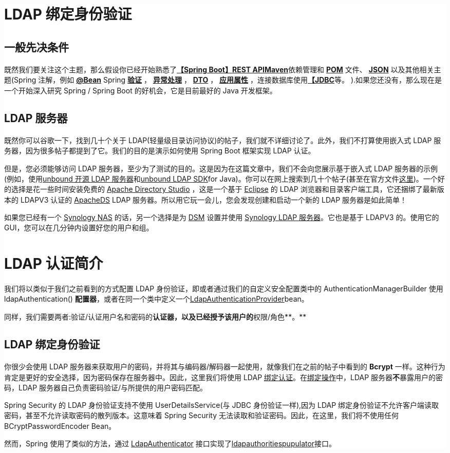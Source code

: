 # LDAP 绑定身份验证

## 一般先决条件

既然我们要关注这个主题，那么假设你已经开始熟悉了[**【Spring Boot】**](https://spring.io/guides/gs/spring-boot/)[**REST API**](https://spring.io/guides/tutorials/rest/)[**Maven**](https://maven.apache.org/what-is-maven.html)依赖管理和 [**POM**](https://maven.apache.org/guides/introduction/introduction-to-the-pom.html) 文件、 [**JSON**](https://www.json.org/json-en.html) 以及其他相关主题(Spring 注解，例如 [**@Bean**](https://docs.spring.io/spring-javaconfig/docs/1.0.0.M4/reference/html/ch02s02.html) Spring [**验证**](https://hibernate.org/validator/documentation/getting-started/) ， [**异常处理**](https://spring.io/blog/2013/11/01/exception-handling-in-spring-mvc) ， [**DTO**](https://en.wikipedia.org/wiki/Data_transfer_object) ， [**应用属性**](https://docs.spring.io/spring-boot/docs/current/reference/html/application-properties.html) ，连接数据库使用[**【JDBC**](https://spring.io/guides/gs/relational-data-access/)等。 ).如果您还没有，那么现在是一个开始深入研究 Spring / Spring Boot 的好机会，它是目前最好的 Java 开发框架。

## LDAP 服务器

既然你可以谷歌一下，找到几十个关于 LDAP(轻量级目录访问协议)的帖子，我们就不详细讨论了。此外，我们不打算使用嵌入式 LDAP 服务器，因为很多帖子都提到了它。我们的目的是演示如何使用 Spring Boot 框架实现 LDAP 认证。

但是，您必须能够访问 LDAP 服务器，至少为了测试的目的。这是因为在这篇文章中，我们不会向您展示基于嵌入式 LDAP 服务器的示例(例如，使用[unbound 开源 LDAP 服务器](https://ldap.com/unboundid-ldap-sdk-for-java/)和[unbound LDAP SDK](https://github.com/pingidentity/ldapsdk)for Java)。你可以在网上搜索到几十个帖子(甚至在官方文件[这里](https://spring.io/guides/gs/authenticating-ldap/))。一个好的选择是花一些时间安装免费的 [Apache Directory Studio](https://directory.apache.org/studio/) ，这是一个基于 [Eclipse](https://eclipseide.org/release/) 的 LDAP 浏览器和目录客户端工具，它还捆绑了最新版本的 LDAPV3 认证的 [ApacheDS](https://directory.apache.org/apacheds/) LDAP 服务器。所以用它玩一会儿，您会发现创建和启动一个新的 LDAP 服务器是如此简单！

如果您已经有一个 [Synology NAS](https://www.synology.com/en-global/support/nas_selector) 的话，另一个选择是为 [DSM](https://www.synology.com/en-us/dsm) 设置并使用 [Synology LDAP 服务器](https://www.synology.com/en-global/dsm/packages/DirectoryServer)。它也是基于 LDAPV3 的。使用它的 GUI，您可以在几分钟内设置好您的用户和组。

# LDAP 认证简介

我们将以类似于我们之前看到的方式配置 LDAP 身份验证，即或者通过我们的自定义安全配置类中的 AuthenticationManagerBuilder 使用 ldapAuthentication() **配置器**，或者在同一个类中定义一个[LdapAuthenticationProvider](https://docs.spring.io/spring-security/site/docs/3.0.x/apidocs/org/springframework/security/ldap/authentication/LdapAuthenticationProvider.html)bean。

同样，我们需要两者:验证/认证用户名和密码的**认证器，以及已经授予该用户的**权限/角色**。**

## LDAP 绑定身份验证

你很少会使用 LDAP 服务器来获取用户的密码，并将其与编码器/解码器一起使用，就像我们在之前的帖子中看到的 **Bcrypt** 一样。这种行为肯定是更好的安全选择，因为密码保存在服务器中。因此，这里我们将使用 LDAP [绑定认证](https://docs.spring.io/spring-security/reference/servlet/authentication/passwords/ldap.html#servlet-authentication-ldap-bind)。在[绑定操作](https://ldap.com/the-ldap-bind-operation/)中，LDAP 服务器**不**暴露用户的密码，LDAP 服务器自己负责密码验证/与所提供的用户密码匹配。

Spring Security 的 LDAP 身份验证支持不使用 UserDetailsService(与 JDBC 身份验证一样),因为 LDAP 绑定身份验证不允许客户端读取密码，甚至不允许读取密码的散列版本。这意味着 Spring Security 无法读取和验证密码。因此，在这里，我们将不使用任何 BCryptPasswordEncoder Bean。

然而，Spring 使用了类似的方法，通过 [LdapAuthenticator](https://docs.spring.io/spring-security/site/docs/current/api/org/springframework/security/ldap/authentication/LdapAuthenticator.html) 接口实现了[ldapauthoritiespupulator](https://docs.spring.io/spring-security/site/docs/current/api/org/springframework/security/ldap/userdetails/LdapAuthoritiesPopulator.html)接口。
